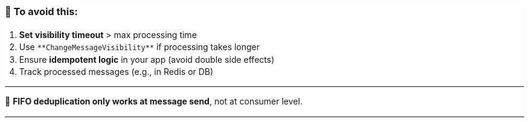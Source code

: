 ### 🔐 To avoid this:

1. **Set visibility timeout** > max processing time
2. Use `**ChangeMessageVisibility**` if processing takes longer
3. Ensure **idempotent logic** in your app (avoid double side effects)
4. Track processed messages (e.g., in Redis or DB)

---

🧠 **FIFO deduplication only works at message send**, not at consumer level.

---